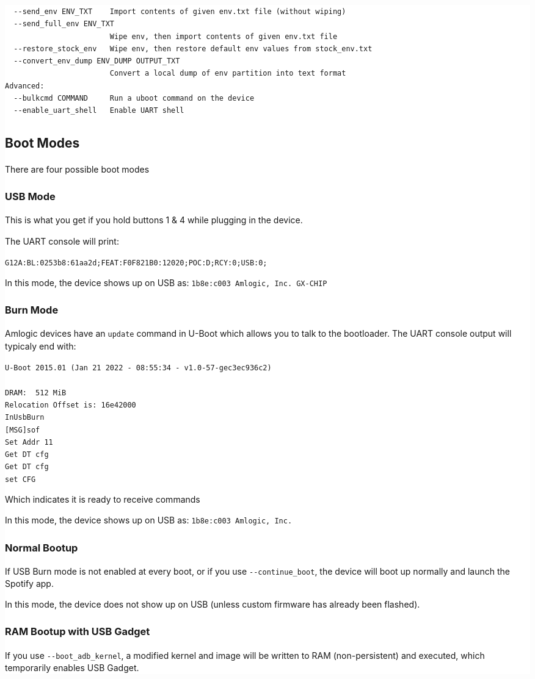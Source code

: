 ```
  --send_env ENV_TXT    Import contents of given env.txt file (without wiping)
  --send_full_env ENV_TXT
                        Wipe env, then import contents of given env.txt file
  --restore_stock_env   Wipe env, then restore default env values from stock_env.txt
  --convert_env_dump ENV_DUMP OUTPUT_TXT
                        Convert a local dump of env partition into text format
Advanced:
  --bulkcmd COMMAND     Run a uboot command on the device
  --enable_uart_shell   Enable UART shell

```

## Boot Modes
There are four possible boot modes

### USB Mode
This is what you get if you hold buttons 1 & 4 while plugging in the device.

The UART console will print: 
```
G12A:BL:0253b8:61aa2d;FEAT:F0F821B0:12020;POC:D;RCY:0;USB:0;
```

In this mode, the device shows up on USB as: `1b8e:c003 Amlogic, Inc. GX-CHIP`

### Burn Mode
Amlogic devices have an `update` command in U-Boot which allows you to talk to the bootloader.
The UART console output will typicaly end with:
```
U-Boot 2015.01 (Jan 21 2022 - 08:55:34 - v1.0-57-gec3ec936c2)

DRAM:  512 MiB
Relocation Offset is: 16e42000
InUsbBurn
[MSG]sof
Set Addr 11
Get DT cfg
Get DT cfg
set CFG
``` 
Which indicates it is ready to receive commands

In this mode, the device shows up on USB as: `1b8e:c003 Amlogic, Inc.`

### Normal Bootup
If USB Burn mode is not enabled at every boot, or if you use `--continue_boot`, the device will boot up normally and launch the Spotify app.

In this mode, the device does not show up on USB (unless custom firmware has already been flashed).

### RAM Bootup with USB Gadget
If you use `--boot_adb_kernel`, a modified kernel and image will be written to RAM (non-persistent) and executed, which temporarily enables USB Gadget.
